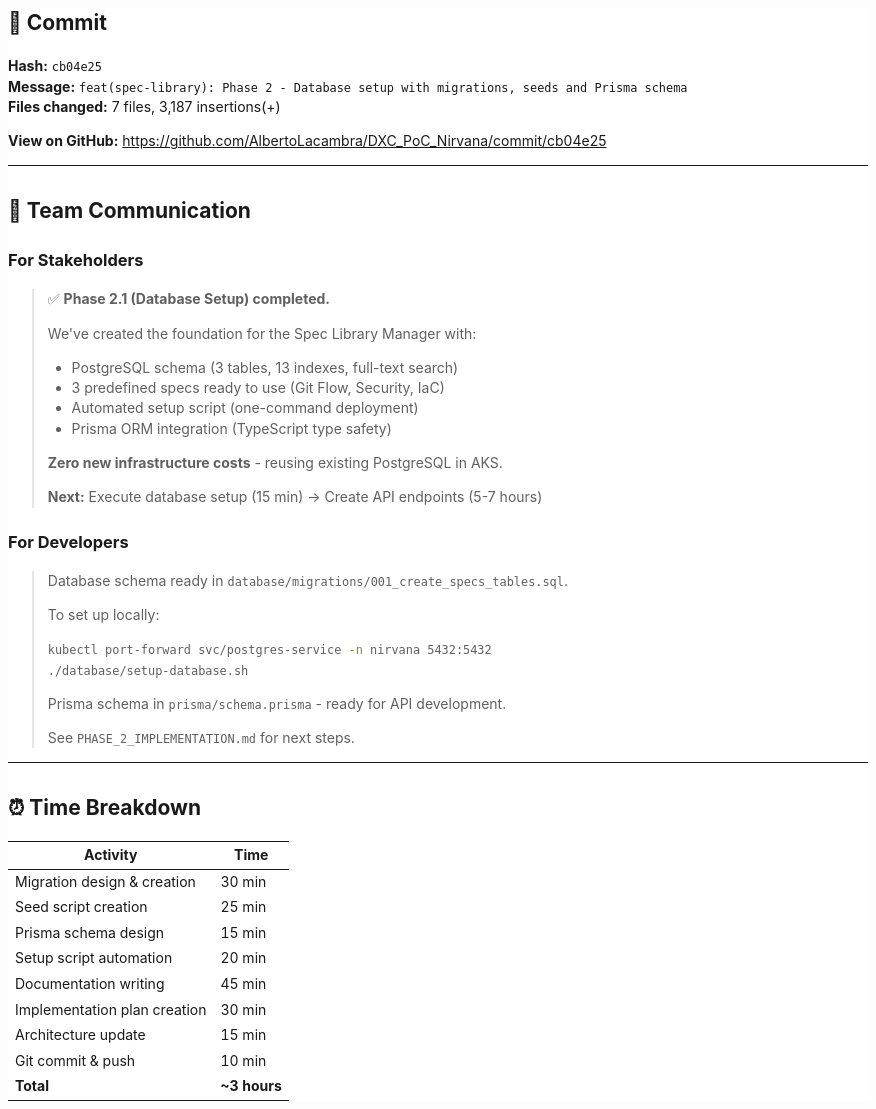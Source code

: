 
## 🔗 Commit

**Hash:** `cb04e25`  
**Message:** `feat(spec-library): Phase 2 - Database setup with migrations, seeds and Prisma schema`  
**Files changed:** 7 files, 3,187 insertions(+)

**View on GitHub:**
https://github.com/AlbertoLacambra/DXC_PoC_Nirvana/commit/cb04e25

---

## 💬 Team Communication

### For Stakeholders

> ✅ **Phase 2.1 (Database Setup) completed.**
>
> We've created the foundation for the Spec Library Manager with:
> - PostgreSQL schema (3 tables, 13 indexes, full-text search)
> - 3 predefined specs ready to use (Git Flow, Security, IaC)
> - Automated setup script (one-command deployment)
> - Prisma ORM integration (TypeScript type safety)
>
> **Zero new infrastructure costs** - reusing existing PostgreSQL in AKS.
>
> **Next:** Execute database setup (15 min) → Create API endpoints (5-7 hours)

### For Developers

> Database schema ready in `database/migrations/001_create_specs_tables.sql`.
>
> To set up locally:
> ```bash
> kubectl port-forward svc/postgres-service -n nirvana 5432:5432
> ./database/setup-database.sh
> ```
>
> Prisma schema in `prisma/schema.prisma` - ready for API development.
>
> See `PHASE_2_IMPLEMENTATION.md` for next steps.

---

## ⏰ Time Breakdown

| Activity                        | Time   |
| ------------------------------- | ------ |
| Migration design & creation     | 30 min |
| Seed script creation            | 25 min |
| Prisma schema design            | 15 min |
| Setup script automation         | 20 min |
| Documentation writing           | 45 min |
| Implementation plan creation    | 30 min |
| Architecture update             | 15 min |
| Git commit & push               | 10 min |
| **Total**                       | **~3 hours** |